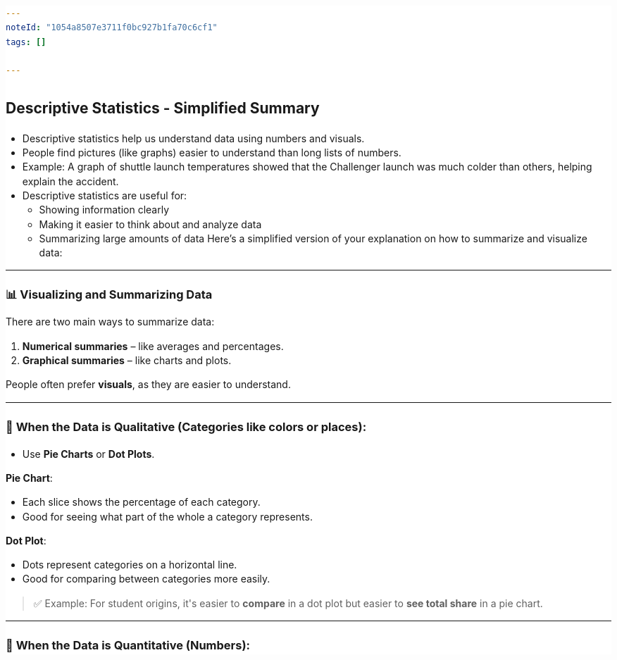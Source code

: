 ```yaml
---
noteId: "1054a8507e3711f0bc927b1fa70c6cf1"
tags: []

---
```


## Descriptive Statistics - Simplified Summary

- Descriptive statistics help us understand data using numbers and visuals.
- People find pictures (like graphs) easier to understand than long lists of numbers.
- Example: A graph of shuttle launch temperatures showed that the Challenger launch was much colder than others, helping explain the accident.
- Descriptive statistics are useful for:
  - Showing information clearly
  - Making it easier to think about and analyze data
  - Summarizing large amounts of data
Here’s a simplified version of your explanation on how to summarize and visualize data:

---

### 📊 **Visualizing and Summarizing Data**

There are two main ways to summarize data:

1. **Numerical summaries** – like averages and percentages.
2. **Graphical summaries** – like charts and plots.

People often prefer **visuals**, as they are easier to understand.

---

### 📌 **When the Data is Qualitative (Categories like colors or places):**

- Use **Pie Charts** or **Dot Plots**.

**Pie Chart**:

- Each slice shows the percentage of each category.
- Good for seeing what part of the whole a category represents.

**Dot Plot**:

- Dots represent categories on a horizontal line.
- Good for comparing between categories more easily.

> ✅ Example: For student origins, it's easier to **compare** in a dot plot but easier to **see total share** in a pie chart.

---

### 📌 **When the Data is Quantitative (Numbers):**
